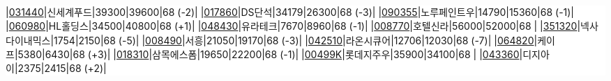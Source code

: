 |[031440](https://finance.daum.net/quotes/A031440)|신세계푸드|39300|39600|68 (-2)|
|[017860](https://finance.daum.net/quotes/A017860)|DS단석|34179|26300|68 (-3)|
|[090355](https://finance.daum.net/quotes/A090355)|노루페인트우|14790|15360|68 (-1)|
|[060980](https://finance.daum.net/quotes/A060980)|HL홀딩스|34500|40800|68 (+1)|
|[048430](https://finance.daum.net/quotes/A048430)|유라테크|7670|8960|68 (-1)|
|[008770](https://finance.daum.net/quotes/A008770)|호텔신라|56000|52000|68 |
|[351320](https://finance.daum.net/quotes/A351320)|넥사다이내믹스|1754|2150|68 (-5)|
|[008490](https://finance.daum.net/quotes/A008490)|서흥|21050|19170|68 (-3)|
|[042510](https://finance.daum.net/quotes/A042510)|라온시큐어|12706|12030|68 (-7)|
|[064820](https://finance.daum.net/quotes/A064820)|케이프|5380|6430|68 (+3)|
|[018310](https://finance.daum.net/quotes/A018310)|삼목에스폼|19650|22200|68 (-1)|
|[00499K](https://finance.daum.net/quotes/A00499K)|롯데지주우|35900|34100|68 |
|[043360](https://finance.daum.net/quotes/A043360)|디지아이|2375|2415|68 (+2)|
